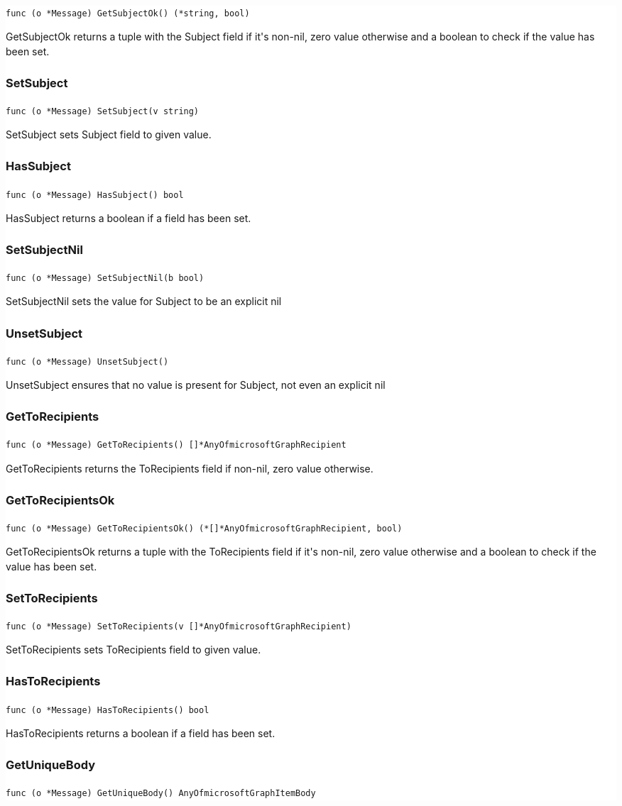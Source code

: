 `func (o *Message) GetSubjectOk() (*string, bool)`

GetSubjectOk returns a tuple with the Subject field if it's non-nil, zero value otherwise
and a boolean to check if the value has been set.

### SetSubject

`func (o *Message) SetSubject(v string)`

SetSubject sets Subject field to given value.

### HasSubject

`func (o *Message) HasSubject() bool`

HasSubject returns a boolean if a field has been set.

### SetSubjectNil

`func (o *Message) SetSubjectNil(b bool)`

 SetSubjectNil sets the value for Subject to be an explicit nil

### UnsetSubject
`func (o *Message) UnsetSubject()`

UnsetSubject ensures that no value is present for Subject, not even an explicit nil
### GetToRecipients

`func (o *Message) GetToRecipients() []*AnyOfmicrosoftGraphRecipient`

GetToRecipients returns the ToRecipients field if non-nil, zero value otherwise.

### GetToRecipientsOk

`func (o *Message) GetToRecipientsOk() (*[]*AnyOfmicrosoftGraphRecipient, bool)`

GetToRecipientsOk returns a tuple with the ToRecipients field if it's non-nil, zero value otherwise
and a boolean to check if the value has been set.

### SetToRecipients

`func (o *Message) SetToRecipients(v []*AnyOfmicrosoftGraphRecipient)`

SetToRecipients sets ToRecipients field to given value.

### HasToRecipients

`func (o *Message) HasToRecipients() bool`

HasToRecipients returns a boolean if a field has been set.

### GetUniqueBody

`func (o *Message) GetUniqueBody() AnyOfmicrosoftGraphItemBody`
